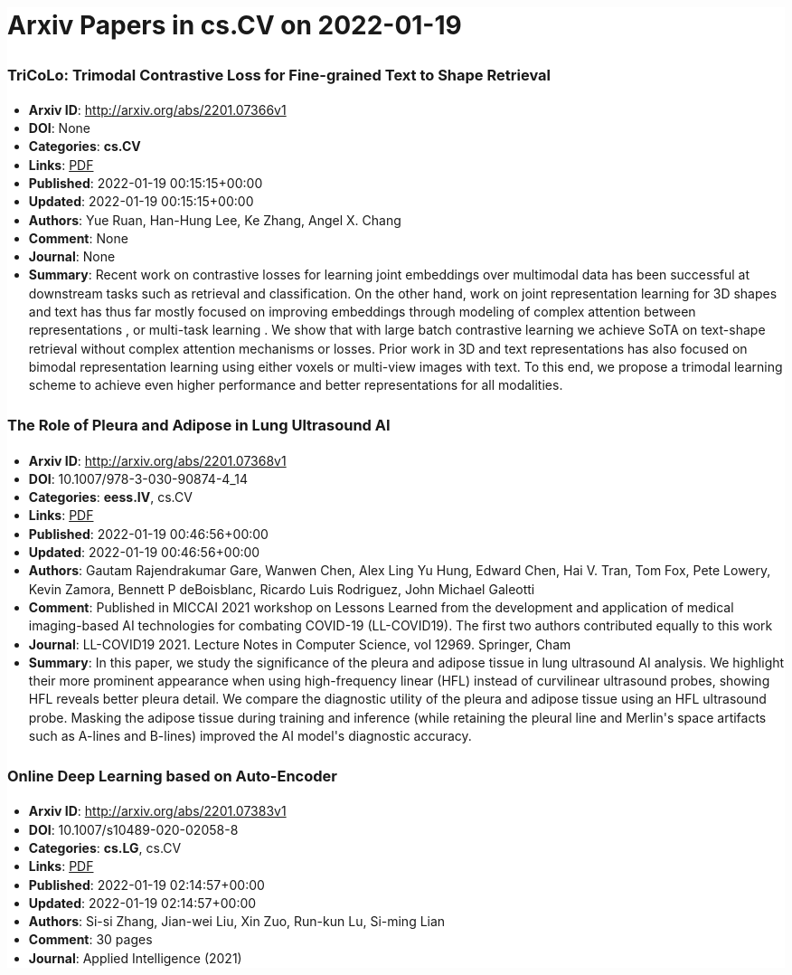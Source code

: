 # Arxiv Papers in cs.CV on 2022-01-19
### TriCoLo: Trimodal Contrastive Loss for Fine-grained Text to Shape Retrieval
- **Arxiv ID**: http://arxiv.org/abs/2201.07366v1
- **DOI**: None
- **Categories**: **cs.CV**
- **Links**: [PDF](http://arxiv.org/pdf/2201.07366v1)
- **Published**: 2022-01-19 00:15:15+00:00
- **Updated**: 2022-01-19 00:15:15+00:00
- **Authors**: Yue Ruan, Han-Hung Lee, Ke Zhang, Angel X. Chang
- **Comment**: None
- **Journal**: None
- **Summary**: Recent work on contrastive losses for learning joint embeddings over multimodal data has been successful at downstream tasks such as retrieval and classification. On the other hand, work on joint representation learning for 3D shapes and text has thus far mostly focused on improving embeddings through modeling of complex attention between representations , or multi-task learning . We show that with large batch contrastive learning we achieve SoTA on text-shape retrieval without complex attention mechanisms or losses. Prior work in 3D and text representations has also focused on bimodal representation learning using either voxels or multi-view images with text. To this end, we propose a trimodal learning scheme to achieve even higher performance and better representations for all modalities.



### The Role of Pleura and Adipose in Lung Ultrasound AI
- **Arxiv ID**: http://arxiv.org/abs/2201.07368v1
- **DOI**: 10.1007/978-3-030-90874-4_14
- **Categories**: **eess.IV**, cs.CV
- **Links**: [PDF](http://arxiv.org/pdf/2201.07368v1)
- **Published**: 2022-01-19 00:46:56+00:00
- **Updated**: 2022-01-19 00:46:56+00:00
- **Authors**: Gautam Rajendrakumar Gare, Wanwen Chen, Alex Ling Yu Hung, Edward Chen, Hai V. Tran, Tom Fox, Pete Lowery, Kevin Zamora, Bennett P deBoisblanc, Ricardo Luis Rodriguez, John Michael Galeotti
- **Comment**: Published in MICCAI 2021 workshop on Lessons Learned from the
  development and application of medical imaging-based AI technologies for
  combating COVID-19 (LL-COVID19). The first two authors contributed equally to
  this work
- **Journal**: LL-COVID19 2021. Lecture Notes in Computer Science, vol 12969.
  Springer, Cham
- **Summary**: In this paper, we study the significance of the pleura and adipose tissue in lung ultrasound AI analysis. We highlight their more prominent appearance when using high-frequency linear (HFL) instead of curvilinear ultrasound probes, showing HFL reveals better pleura detail. We compare the diagnostic utility of the pleura and adipose tissue using an HFL ultrasound probe. Masking the adipose tissue during training and inference (while retaining the pleural line and Merlin's space artifacts such as A-lines and B-lines) improved the AI model's diagnostic accuracy.



### Online Deep Learning based on Auto-Encoder
- **Arxiv ID**: http://arxiv.org/abs/2201.07383v1
- **DOI**: 10.1007/s10489-020-02058-8
- **Categories**: **cs.LG**, cs.CV
- **Links**: [PDF](http://arxiv.org/pdf/2201.07383v1)
- **Published**: 2022-01-19 02:14:57+00:00
- **Updated**: 2022-01-19 02:14:57+00:00
- **Authors**: Si-si Zhang, Jian-wei Liu, Xin Zuo, Run-kun Lu, Si-ming Lian
- **Comment**: 30 pages
- **Journal**: Applied Intelligence (2021)